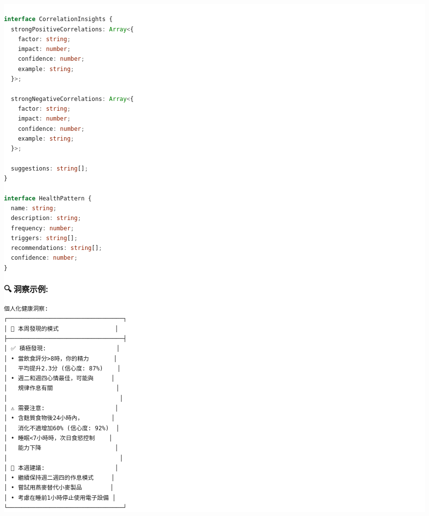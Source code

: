 ```typescript

interface CorrelationInsights {
  strongPositiveCorrelations: Array<{
    factor: string;
    impact: number;
    confidence: number;
    example: string;
  }>;

  strongNegativeCorrelations: Array<{
    factor: string;
    impact: number;
    confidence: number;
    example: string;
  }>;

  suggestions: string[];
}

interface HealthPattern {
  name: string;
  description: string;
  frequency: number;
  triggers: string[];
  recommendations: string[];
  confidence: number;
}
```

### 🔍 洞察示例:
```
個人化健康洞察:
┌─────────────────────────────────┐
│ 🎯 本周發現的模式                │
├─────────────────────────────────┤
│ ✅ 積極發現:                    │
│ • 當飲食評分>8時，你的精力       │
│   平均提升2.3分 (信心度: 87%)    │
│ • 週二和週四心情最佳，可能與     │
│   規律作息有關                  │
│                                │
│ ⚠️ 需要注意:                    │
│ • 含麩質食物後24小時內，        │
│   消化不適增加60% (信心度: 92%)  │
│ • 睡眠<7小時時，次日食慾控制    │
│   能力下降                     │
│                                │
│ 🚀 本週建議:                    │
│ • 繼續保持週二週四的作息模式     │
│ • 嘗試用燕麥替代小麥製品        │
│ • 考慮在睡前1小時停止使用電子設備 │
└─────────────────────────────────┘
```
